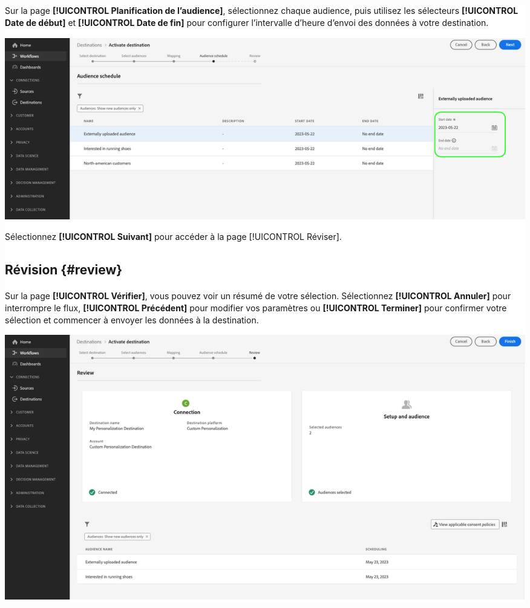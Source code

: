 Sur la page **[!UICONTROL Planification de l’audience]**, sélectionnez chaque audience, puis utilisez les sélecteurs **[!UICONTROL Date de début]** et **[!UICONTROL Date de fin]** pour configurer l’intervalle d’heure d’envoi des données à votre destination.

![Étape du planning d&#39;audience du workflow d&#39;activation avec la date de début et de fin mise en surbrillance.](../assets/ui/activate-edge-personalization-destinations/audience-schedule.png)

Sélectionnez **[!UICONTROL Suivant]** pour accéder à la page [!UICONTROL Réviser].

## Révision {#review}

Sur la page **[!UICONTROL Vérifier]**, vous pouvez voir un résumé de votre sélection. Sélectionnez **[!UICONTROL Annuler]** pour interrompre le flux, **[!UICONTROL Précédent]** pour modifier vos paramètres ou **[!UICONTROL Terminer]** pour confirmer votre sélection et commencer à envoyer les données à la destination.

![Résumé de la sélection dans l’étape de révision.](../assets/ui/activate-edge-personalization-destinations/review.png)
